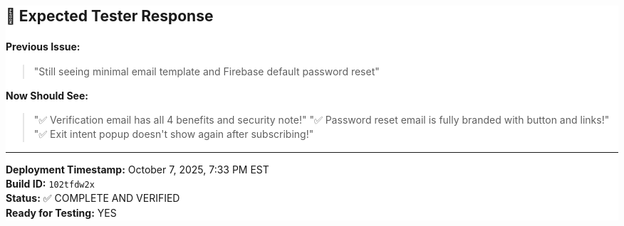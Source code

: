 ## 🎯 Expected Tester Response

**Previous Issue:**
> "Still seeing minimal email template and Firebase default password reset"

**Now Should See:**
> "✅ Verification email has all 4 benefits and security note!"
> "✅ Password reset email is fully branded with button and links!"
> "✅ Exit intent popup doesn't show again after subscribing!"

---

**Deployment Timestamp:** October 7, 2025, 7:33 PM EST  
**Build ID:** `102tfdw2x`  
**Status:** ✅ COMPLETE AND VERIFIED  
**Ready for Testing:** YES
